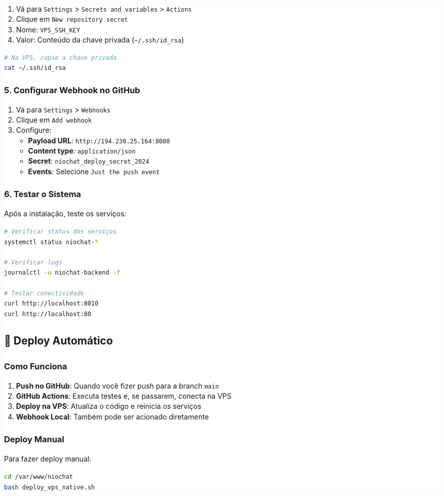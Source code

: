 1. Vá para `Settings` > `Secrets and variables` > `Actions`
2. Clique em `New repository secret`
3. Nome: `VPS_SSH_KEY`
4. Valor: Conteúdo da chave privada (`~/.ssh/id_rsa`)

```bash
# Na VPS, copie a chave privada
cat ~/.ssh/id_rsa
```

### 5. Configurar Webhook no GitHub

1. Vá para `Settings` > `Webhooks`
2. Clique em `Add webhook`
3. Configure:
   - **Payload URL**: `http://194.238.25.164:8080`
   - **Content type**: `application/json`
   - **Secret**: `niochat_deploy_secret_2024`
   - **Events**: Selecione `Just the push event`

### 6. Testar o Sistema

Após a instalação, teste os serviços:

```bash
# Verificar status dos serviços
systemctl status niochat-*

# Verificar logs
journalctl -u niochat-backend -f

# Testar conectividade
curl http://localhost:8010
curl http://localhost:80
```

## 🔄 Deploy Automático

### Como Funciona

1. **Push no GitHub**: Quando você fizer push para a branch `main`
2. **GitHub Actions**: Executa testes e, se passarem, conecta na VPS
3. **Deploy na VPS**: Atualiza o código e reinicia os serviços
4. **Webhook Local**: Também pode ser acionado diretamente

### Deploy Manual

Para fazer deploy manual:

```bash
cd /var/www/niochat
bash deploy_vps_native.sh
```
